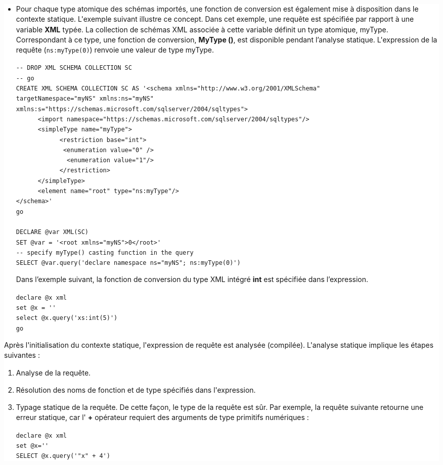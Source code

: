 -   Pour chaque type atomique des schémas importés, une fonction de conversion est également mise à disposition dans le contexte statique. L'exemple suivant illustre ce concept. Dans cet exemple, une requête est spécifiée par rapport à une variable **XML** typée. La collection de schémas XML associée à cette variable définit un type atomique, myType. Correspondant à ce type, une fonction de conversion, **MyType ()**, est disponible pendant l’analyse statique. L'expression de la requête (`ns:myType(0)`) renvoie une valeur de type myType.  
  
    ```  
    -- DROP XML SCHEMA COLLECTION SC  
    -- go  
    CREATE XML SCHEMA COLLECTION SC AS '<schema xmlns="http://www.w3.org/2001/XMLSchema"   
    targetNamespace="myNS" xmlns:ns="myNS"  
    xmlns:s="https://schemas.microsoft.com/sqlserver/2004/sqltypes">  
          <import namespace="https://schemas.microsoft.com/sqlserver/2004/sqltypes"/>  
          <simpleType name="myType">  
                <restriction base="int">  
                 <enumeration value="0" />  
                  <enumeration value="1"/>  
                </restriction>  
          </simpleType>  
          <element name="root" type="ns:myType"/>  
    </schema>'  
    go  
  
    DECLARE @var XML(SC)  
    SET @var = '<root xmlns="myNS">0</root>'  
    -- specify myType() casting function in the query  
    SELECT @var.query('declare namespace ns="myNS"; ns:myType(0)')  
    ```  
  
     Dans l’exemple suivant, la fonction de conversion du type XML intégré **int** est spécifiée dans l’expression.  
  
    ```  
    declare @x xml  
    set @x = ''  
    select @x.query('xs:int(5)')  
    go  
    ```  
  
 Après l'initialisation du contexte statique, l'expression de requête est analysée (compilée). L'analyse statique implique les étapes suivantes :  
  
1.  Analyse de la requête.  
  
2.  Résolution des noms de fonction et de type spécifiés dans l'expression.  
  
3.  Typage statique de la requête. De cette façon, le type de la requête est sûr. Par exemple, la requête suivante retourne une erreur statique, car l' **+** opérateur requiert des arguments de type primitifs numériques :  
  
    ```  
    declare @x xml  
    set @x=''  
    SELECT @x.query('"x" + 4')  
    ```  
  